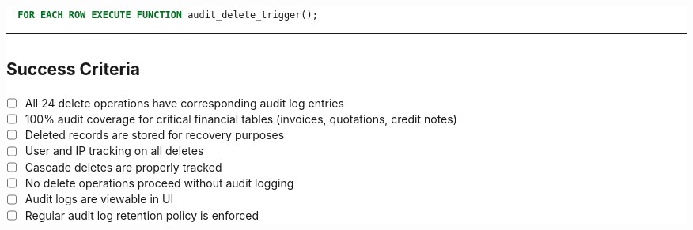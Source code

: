 ```sql
  FOR EACH ROW EXECUTE FUNCTION audit_delete_trigger();
```

---

## Success Criteria

- [ ] All 24 delete operations have corresponding audit log entries
- [ ] 100% audit coverage for critical financial tables (invoices, quotations, credit notes)
- [ ] Deleted records are stored for recovery purposes
- [ ] User and IP tracking on all deletes
- [ ] Cascade deletes are properly tracked
- [ ] No delete operations proceed without audit logging
- [ ] Audit logs are viewable in UI
- [ ] Regular audit log retention policy is enforced

